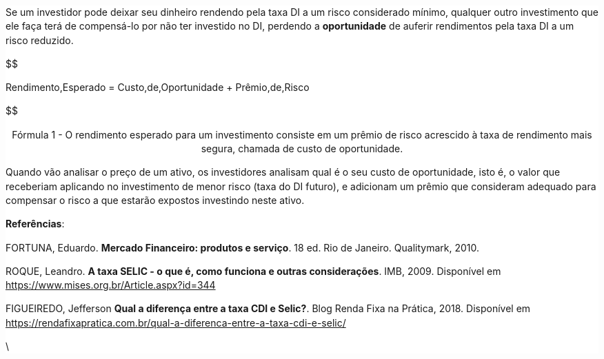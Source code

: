 Se um investidor pode deixar seu dinheiro rendendo pela taxa DI a um risco considerado mínimo, qualquer outro investimento que ele faça terá de compensá-lo por não ter investido no DI, perdendo a **oportunidade** de auferir rendimentos pela taxa DI a um risco reduzido.

$$

Rendimento\,Esperado = Custo\,de\,Oportunidade + Prêmio\,de\,Risco

$$

<p class="legenda" style="text-align:center">Fórmula  1 - O rendimento esperado para um investimento consiste em um prêmio de risco acrescido à taxa de rendimento mais segura, chamada de custo de oportunidade.</p>

Quando vão analisar o preço de um ativo, os investidores analisam qual é o seu custo de oportunidade, isto é, o valor que receberiam aplicando no investimento de menor risco (taxa do DI futuro), e adicionam um prêmio que consideram adequado para compensar o risco a que estarão expostos investindo neste ativo.




<div class="referencias">

**Referências**:

<p id="1">FORTUNA, Eduardo. <strong>Mercado Financeiro: produtos e serviço</strong>. 18 ed. Rio de Janeiro. Qualitymark, 2010.</p>
<p id="2">ROQUE, Leandro. <strong>A taxa SELIC - o que é, como funciona e outras considerações</strong>. IMB, 2009. Disponível em <a href="https://www.mises.org.br/Article.aspx?id=344">https://www.mises.org.br/Article.aspx?id=344</a> </p>
<p id="3">FIGUEIREDO, Jefferson <strong>Qual a diferença entre a taxa CDI e Selic?</strong>. Blog Renda Fixa na Prática, 2018. Disponível em <a href="https://rendafixapratica.com.br/qual-a-diferenca-entre-a-taxa-cdi-e-selic/">https://rendafixapratica.com.br/qual-a-diferenca-entre-a-taxa-cdi-e-selic/</a> </p>\

</div>